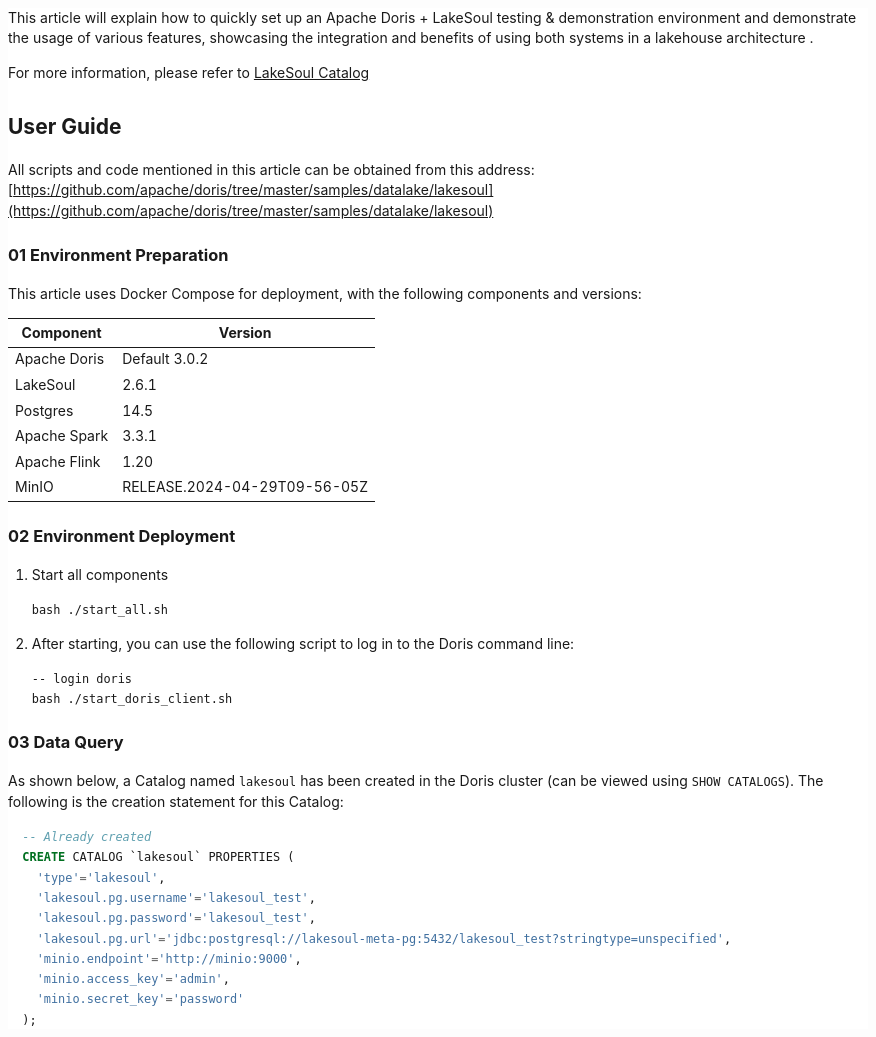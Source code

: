 This article will explain how to quickly set up an Apache Doris + LakeSoul testing & demonstration environment and demonstrate the usage of various features, showcasing the integration and benefits of using both systems in a lakehouse architecture .

For more information, please refer to [LakeSoul Catalog](https://doris.apache.org/docs/3.0/lakehouse/datalake-analytics/lakesoul)


## User Guide

All scripts and code mentioned in this article can be obtained from this address: [https://github.com/apache/doris/tree/master/samples/datalake/lakesoul](https://github.com/apache/doris/tree/master/samples/datalake/lakesoul)

### 01 Environment Preparation

This article uses Docker Compose for deployment, with the following components and versions:

| Component | Version                      |
| --- |------------------------------|
| Apache Doris | Default 3.0.2                |
| LakeSoul | 2.6.1                        |
| Postgres | 14.5                         |
| Apache Spark | 3.3.1                        |
| Apache Flink | 1.20                         |
| MinIO | RELEASE.2024-04-29T09-56-05Z |


### 02 Environment Deployment

1. Start all components

    ```
    bash ./start_all.sh
    ```

2. After starting, you can use the following script to log in to the Doris command line:

	```
	-- login doris
	bash ./start_doris_client.sh
	```


### 03 Data Query

As shown below, a Catalog named `lakesoul` has been created in the Doris cluster (can be viewed using `SHOW CATALOGS`). The following is the creation statement for this Catalog:

```sql
  -- Already created
  CREATE CATALOG `lakesoul` PROPERTIES (
    'type'='lakesoul',
    'lakesoul.pg.username'='lakesoul_test',
    'lakesoul.pg.password'='lakesoul_test',
    'lakesoul.pg.url'='jdbc:postgresql://lakesoul-meta-pg:5432/lakesoul_test?stringtype=unspecified',
    'minio.endpoint'='http://minio:9000',
    'minio.access_key'='admin',
    'minio.secret_key'='password'
  );

  ```